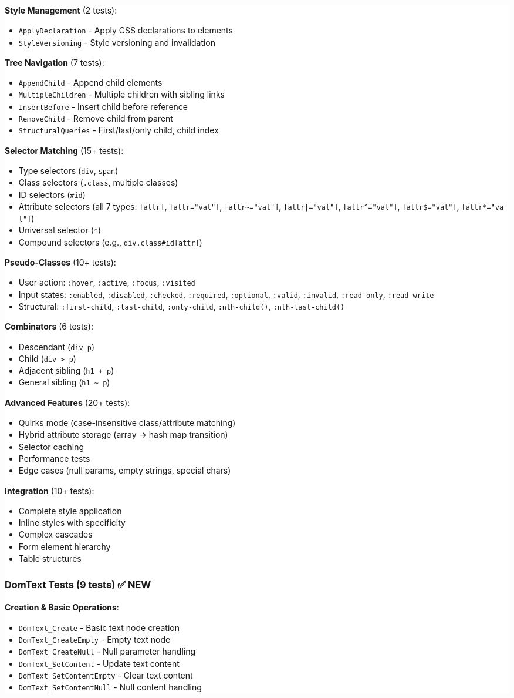 **Style Management** (2 tests):
- `ApplyDeclaration` - Apply CSS declarations to elements
- `StyleVersioning` - Style versioning and invalidation

**Tree Navigation** (7 tests):
- `AppendChild` - Append child elements
- `MultipleChildren` - Multiple children with sibling links
- `InsertBefore` - Insert child before reference
- `RemoveChild` - Remove child from parent
- `StructuralQueries` - First/last/only child, child index

**Selector Matching** (15+ tests):
- Type selectors (`div`, `span`)
- Class selectors (`.class`, multiple classes)
- ID selectors (`#id`)
- Attribute selectors (all 7 types: `[attr]`, `[attr="val"]`, `[attr~="val"]`, `[attr|="val"]`, `[attr^="val"]`, `[attr$="val"]`, `[attr*="val"]`)
- Universal selector (`*`)
- Compound selectors (e.g., `div.class#id[attr]`)

**Pseudo-Classes** (10+ tests):
- User action: `:hover`, `:active`, `:focus`, `:visited`
- Input states: `:enabled`, `:disabled`, `:checked`, `:required`, `:optional`, `:valid`, `:invalid`, `:read-only`, `:read-write`
- Structural: `:first-child`, `:last-child`, `:only-child`, `:nth-child()`, `:nth-last-child()`

**Combinators** (6 tests):
- Descendant (`div p`)
- Child (`div > p`)
- Adjacent sibling (`h1 + p`)
- General sibling (`h1 ~ p`)

**Advanced Features** (20+ tests):
- Quirks mode (case-insensitive class/attribute matching)
- Hybrid attribute storage (array → hash map transition)
- Selector caching
- Performance tests
- Edge cases (null params, empty strings, special chars)

**Integration** (10+ tests):
- Complete style application
- Inline styles with specificity
- Complex cascades
- Form element hierarchy
- Table structures

### DomText Tests (9 tests) ✅ NEW
**Creation & Basic Operations**:
- `DomText_Create` - Basic text node creation
- `DomText_CreateEmpty` - Empty text node
- `DomText_CreateNull` - Null parameter handling
- `DomText_SetContent` - Update text content
- `DomText_SetContentEmpty` - Clear text content
- `DomText_SetContentNull` - Null content handling
